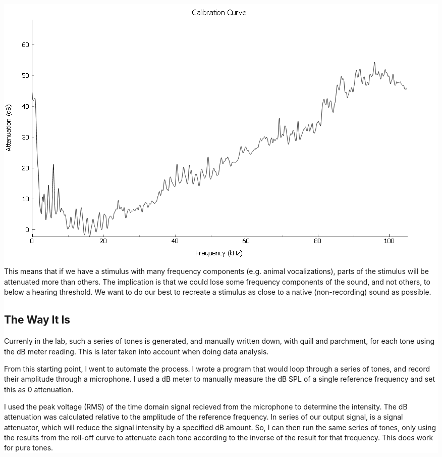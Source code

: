 <img src="../images/sample_calcurve.png" alt="example calibration"/>

This means that if we have a stimulus with many frequency components (e.g.
animal vocalizations), parts of the stimulus will be attenuated more than
others. The implication is that we could lose some frequency components of the
sound, and not others, to below a hearing threshold. We want to do our best to
recreate a stimulus as close to a native (non-recording) sound as possible.

[fresp]: http://www.ecoustics.com/articles/understanding-speaker-frequency-response/

The Way It Is
-------------

Currenly in the lab, such a series of tones is generated, and manually written
down, with quill and parchment, for each tone using the dB meter reading. This
is later taken into account when doing data analysis.

From this starting point, I went to automate the process. I wrote a program that
would loop through a series of tones, and record their amplitude through a
microphone. I used a dB meter to manually measure the dB SPL of a single
reference frequency and set this as 0 attenuation.

I used the peak voltage (RMS) of the time domain signal recieved from the
microphone to determine the intensity. The dB attenuation was calculated
relative to the amplitude of the reference frequency. In series of our output
signal, is a signal attenuator, which will reduce the signal intensity by a
specified dB amount. So, I can then run the same series of tones, only using the
results from the roll-off curve to attenuate each tone according to the inverse
of the result for that frequency. This does work for pure tones.


[cooley]: https://en.wikipedia.org/wiki/Cooley%E2%80%93Tukey_FFT_algorithm
